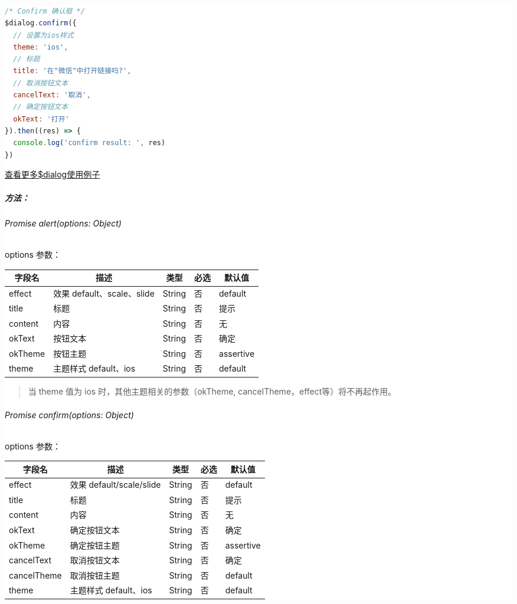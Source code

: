 ```js
/* Confirm 确认框 */
$dialog.confirm({
  // 设置为ios样式
  theme: 'ios',
  // 标题
  title: '在"微信"中打开链接吗?',
  // 取消按钮文本
  cancelText: '取消',
  // 确定按钮文本
  okText: '打开'
}).then((res) => {
  console.log('confirm result: ', res)
})
```

[查看更多$dialog使用例子](https://github.com/wangdahoo/vonic/blob/master/demo/components/Popup.vue)

##### 方法：

###### Promise alert(options: Object)

options 参数：

| 字段名 | 描述 | 类型 | 必选 | 默认值 |
|-----|-----|-----|-----|-----|
| effect | 效果 default、scale、slide | String | 否 | default |
| title | 标题 | String | 否 | 提示 |
| content | 内容 | String | 否 | 无 |
| okText | 按钮文本 | String | 否 | 确定 |
| okTheme | 按钮主题 | String | 否 | assertive |
| theme | 主题样式 default、ios | String | 否 | default |

> 当 theme 值为 ios 时，其他主题相关的参数（okTheme, cancelTheme，effect等）将不再起作用。

###### Promise confirm(options: Object)

options 参数：

| 字段名 | 描述 | 类型 | 必选 | 默认值 |
|-----|-----|-----|-----|-----|
| effect | 效果 default/scale/slide | String | 否 | default |
| title | 标题 | String | 否 | 提示 |
| content | 内容 | String | 否 | 无 |
| okText | 确定按钮文本 | String | 否 | 确定 |
| okTheme | 确定按钮主题 | String | 否 | assertive |
| cancelText | 取消按钮文本 | String | 否 | 确定 |
| cancelTheme | 取消按钮主题 | String | 否 | default |
| theme | 主题样式 default、ios | String | 否 | default |
